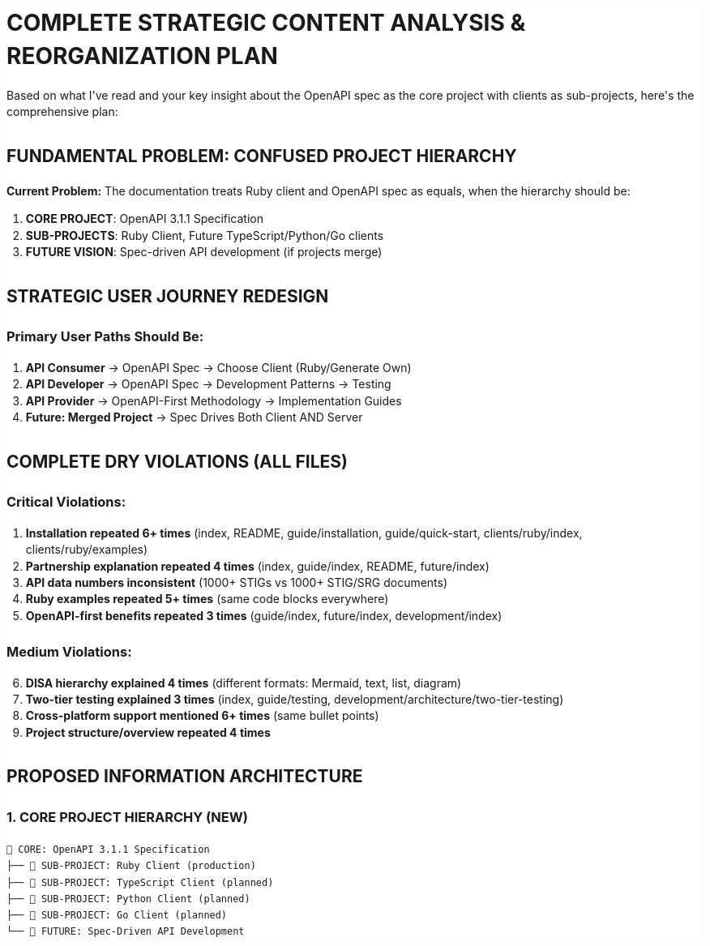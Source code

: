 # COMPLETE STRATEGIC CONTENT ANALYSIS & REORGANIZATION PLAN

Based on what I've read and your key insight about the OpenAPI spec as the core project with clients as sub-projects, here's the comprehensive plan:

## FUNDAMENTAL PROBLEM: CONFUSED PROJECT HIERARCHY

**Current Problem:** The documentation treats Ruby client and OpenAPI spec as equals, when the hierarchy should be:
1. **CORE PROJECT**: OpenAPI 3.1.1 Specification 
2. **SUB-PROJECTS**: Ruby Client, Future TypeScript/Python/Go clients
3. **FUTURE VISION**: Spec-driven API development (if projects merge)

## STRATEGIC USER JOURNEY REDESIGN

### Primary User Paths Should Be:

1. **API Consumer** → OpenAPI Spec → Choose Client (Ruby/Generate Own)
2. **API Developer** → OpenAPI Spec → Development Patterns → Testing
3. **API Provider** → OpenAPI-First Methodology → Implementation Guides
4. **Future: Merged Project** → Spec Drives Both Client AND Server

## COMPLETE DRY VIOLATIONS (ALL FILES)

### Critical Violations:
1. **Installation repeated 6+ times** (index, README, guide/installation, guide/quick-start, clients/ruby/index, clients/ruby/examples)
2. **Partnership explanation repeated 4 times** (index, guide/index, README, future/index)
3. **API data numbers inconsistent** (1000+ STIGs vs 1000+ STIG/SRG documents)
4. **Ruby examples repeated 5+ times** (same code blocks everywhere)
5. **OpenAPI-first benefits repeated 3 times** (guide/index, future/index, development/index)

### Medium Violations:
6. **DISA hierarchy explained 4 times** (different formats: Mermaid, text, list, diagram)
7. **Two-tier testing explained 3 times** (index, guide/testing, development/architecture/two-tier-testing)
8. **Cross-platform support mentioned 6+ times** (same bullet points)
9. **Project structure/overview repeated 4 times**

## PROPOSED INFORMATION ARCHITECTURE

### 1. CORE PROJECT HIERARCHY (NEW)
```
🎯 CORE: OpenAPI 3.1.1 Specification
├── 💎 SUB-PROJECT: Ruby Client (production)
├── 🔮 SUB-PROJECT: TypeScript Client (planned)  
├── 🔮 SUB-PROJECT: Python Client (planned)
├── 🔮 SUB-PROJECT: Go Client (planned)
└── 🤝 FUTURE: Spec-Driven API Development
```
